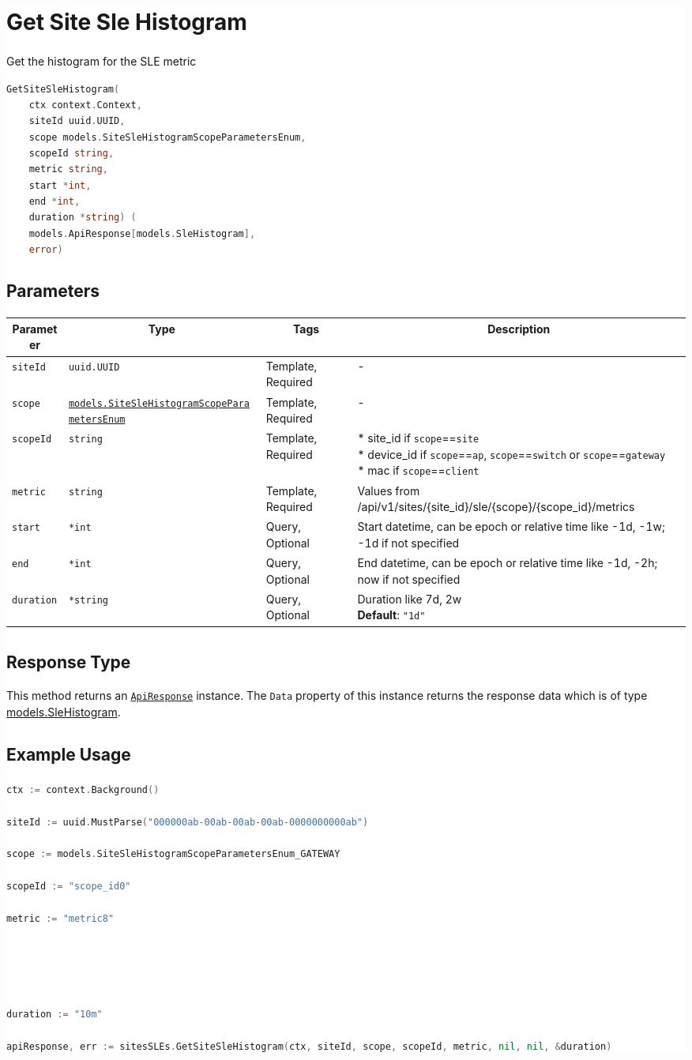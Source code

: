 
# Get Site Sle Histogram

Get the histogram for the SLE metric

```go
GetSiteSleHistogram(
    ctx context.Context,
    siteId uuid.UUID,
    scope models.SiteSleHistogramScopeParametersEnum,
    scopeId string,
    metric string,
    start *int,
    end *int,
    duration *string) (
    models.ApiResponse[models.SleHistogram],
    error)
```

## Parameters

| Parameter | Type | Tags | Description |
|  --- | --- | --- | --- |
| `siteId` | `uuid.UUID` | Template, Required | - |
| `scope` | [`models.SiteSleHistogramScopeParametersEnum`](../../doc/models/site-sle-histogram-scope-parameters-enum.md) | Template, Required | - |
| `scopeId` | `string` | Template, Required | * site_id if `scope`==`site`<br>* device_id if `scope`==`ap`, `scope`==`switch` or `scope`==`gateway`<br>* mac if `scope`==`client` |
| `metric` | `string` | Template, Required | Values from /api/v1/sites/{site_id}/sle/{scope}/{scope_id}/metrics |
| `start` | `*int` | Query, Optional | Start datetime, can be epoch or relative time like -1d, -1w; -1d if not specified |
| `end` | `*int` | Query, Optional | End datetime, can be epoch or relative time like -1d, -2h; now if not specified |
| `duration` | `*string` | Query, Optional | Duration like 7d, 2w<br>**Default**: `"1d"` |

## Response Type

This method returns an [`ApiResponse`](../../doc/api-response.md) instance. The `Data` property of this instance returns the response data which is of type [models.SleHistogram](../../doc/models/sle-histogram.md).

## Example Usage

```go
ctx := context.Background()

siteId := uuid.MustParse("000000ab-00ab-00ab-00ab-0000000000ab")

scope := models.SiteSleHistogramScopeParametersEnum_GATEWAY

scopeId := "scope_id0"

metric := "metric8"





duration := "10m"

apiResponse, err := sitesSLEs.GetSiteSleHistogram(ctx, siteId, scope, scopeId, metric, nil, nil, &duration)
```